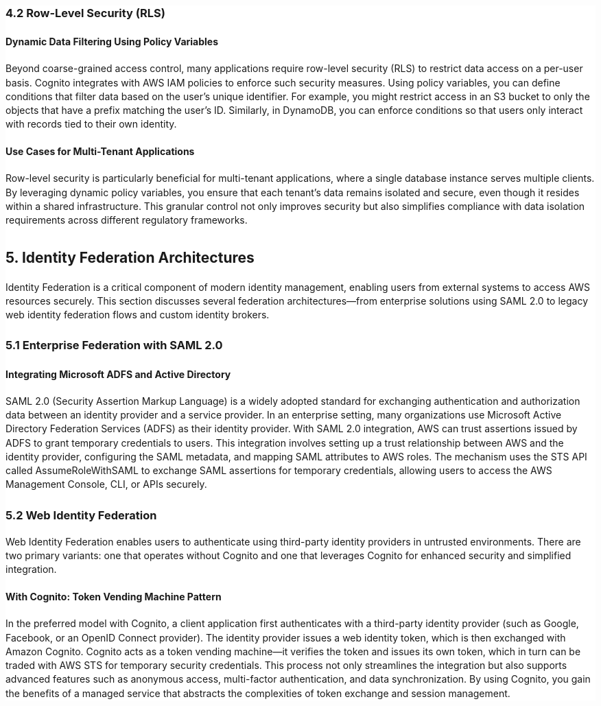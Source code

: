 ### 4.2 Row-Level Security (RLS)

#### Dynamic Data Filtering Using Policy Variables

Beyond coarse-grained access control, many applications require row-level security (RLS) to restrict data access on a per-user basis. Cognito integrates with AWS IAM policies to enforce such security measures. Using policy variables, you can define conditions that filter data based on the user’s unique identifier. For example, you might restrict access in an S3 bucket to only the objects that have a prefix matching the user’s ID. Similarly, in DynamoDB, you can enforce conditions so that users only interact with records tied to their own identity.

#### Use Cases for Multi-Tenant Applications

Row-level security is particularly beneficial for multi-tenant applications, where a single database instance serves multiple clients. By leveraging dynamic policy variables, you ensure that each tenant’s data remains isolated and secure, even though it resides within a shared infrastructure. This granular control not only improves security but also simplifies compliance with data isolation requirements across different regulatory frameworks.

## 5. Identity Federation Architectures

Identity Federation is a critical component of modern identity management, enabling users from external systems to access AWS resources securely. This section discusses several federation architectures—from enterprise solutions using SAML 2.0 to legacy web identity federation flows and custom identity brokers.

### 5.1 Enterprise Federation with SAML 2.0

#### Integrating Microsoft ADFS and Active Directory

SAML 2.0 (Security Assertion Markup Language) is a widely adopted standard for exchanging authentication and authorization data between an identity provider and a service provider. In an enterprise setting, many organizations use Microsoft Active Directory Federation Services (ADFS) as their identity provider. With SAML 2.0 integration, AWS can trust assertions issued by ADFS to grant temporary credentials to users. This integration involves setting up a trust relationship between AWS and the identity provider, configuring the SAML metadata, and mapping SAML attributes to AWS roles. The mechanism uses the STS API called AssumeRoleWithSAML to exchange SAML assertions for temporary credentials, allowing users to access the AWS Management Console, CLI, or APIs securely.

### 5.2 Web Identity Federation

Web Identity Federation enables users to authenticate using third-party identity providers in untrusted environments. There are two primary variants: one that operates without Cognito and one that leverages Cognito for enhanced security and simplified integration.

#### With Cognito: Token Vending Machine Pattern

In the preferred model with Cognito, a client application first authenticates with a third-party identity provider (such as Google, Facebook, or an OpenID Connect provider). The identity provider issues a web identity token, which is then exchanged with Amazon Cognito. Cognito acts as a token vending machine—it verifies the token and issues its own token, which in turn can be traded with AWS STS for temporary security credentials. This process not only streamlines the integration but also supports advanced features such as anonymous access, multi-factor authentication, and data synchronization. By using Cognito, you gain the benefits of a managed service that abstracts the complexities of token exchange and session management.
